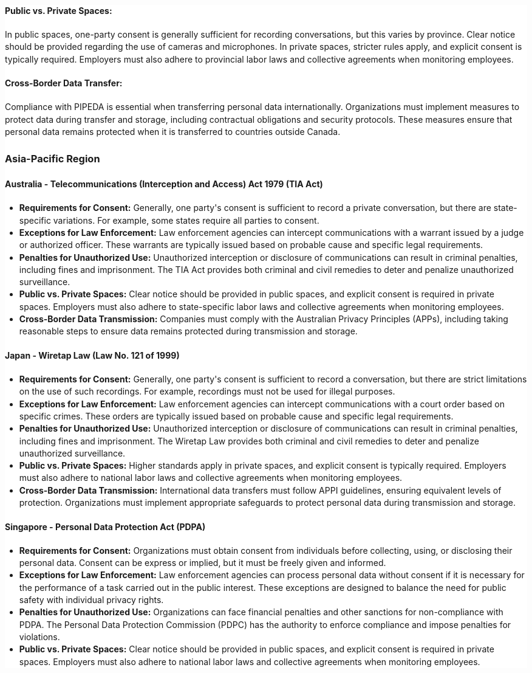 #### Public vs. Private Spaces:
In public spaces, one-party consent is generally sufficient for recording conversations, but this varies by province. Clear notice should be provided regarding the use of cameras and microphones. In private spaces, stricter rules apply, and explicit consent is typically required. Employers must also adhere to provincial labor laws and collective agreements when monitoring employees.

#### Cross-Border Data Transfer:
Compliance with PIPEDA is essential when transferring personal data internationally. Organizations must implement measures to protect data during transfer and storage, including contractual obligations and security protocols. These measures ensure that personal data remains protected when it is transferred to countries outside Canada.

### Asia-Pacific Region

#### Australia - Telecommunications (Interception and Access) Act 1979 (TIA Act)
- **Requirements for Consent:** Generally, one party's consent is sufficient to record a private conversation, but there are state-specific variations. For example, some states require all parties to consent.
- **Exceptions for Law Enforcement:** Law enforcement agencies can intercept communications with a warrant issued by a judge or authorized officer. These warrants are typically issued based on probable cause and specific legal requirements.
- **Penalties for Unauthorized Use:** Unauthorized interception or disclosure of communications can result in criminal penalties, including fines and imprisonment. The TIA Act provides both criminal and civil remedies to deter and penalize unauthorized surveillance.
- **Public vs. Private Spaces:** Clear notice should be provided in public spaces, and explicit consent is required in private spaces. Employers must also adhere to state-specific labor laws and collective agreements when monitoring employees.
- **Cross-Border Data Transmission:** Companies must comply with the Australian Privacy Principles (APPs), including taking reasonable steps to ensure data remains protected during transmission and storage.

#### Japan - Wiretap Law (Law No. 121 of 1999)
- **Requirements for Consent:** Generally, one party's consent is sufficient to record a conversation, but there are strict limitations on the use of such recordings. For example, recordings must not be used for illegal purposes.
- **Exceptions for Law Enforcement:** Law enforcement agencies can intercept communications with a court order based on specific crimes. These orders are typically issued based on probable cause and specific legal requirements.
- **Penalties for Unauthorized Use:** Unauthorized interception or disclosure of communications can result in criminal penalties, including fines and imprisonment. The Wiretap Law provides both criminal and civil remedies to deter and penalize unauthorized surveillance.
- **Public vs. Private Spaces:** Higher standards apply in private spaces, and explicit consent is typically required. Employers must also adhere to national labor laws and collective agreements when monitoring employees.
- **Cross-Border Data Transmission:** International data transfers must follow APPI guidelines, ensuring equivalent levels of protection. Organizations must implement appropriate safeguards to protect personal data during transmission and storage.

#### Singapore - Personal Data Protection Act (PDPA)
- **Requirements for Consent:** Organizations must obtain consent from individuals before collecting, using, or disclosing their personal data. Consent can be express or implied, but it must be freely given and informed.
- **Exceptions for Law Enforcement:** Law enforcement agencies can process personal data without consent if it is necessary for the performance of a task carried out in the public interest. These exceptions are designed to balance the need for public safety with individual privacy rights.
- **Penalties for Unauthorized Use:** Organizations can face financial penalties and other sanctions for non-compliance with PDPA. The Personal Data Protection Commission (PDPC) has the authority to enforce compliance and impose penalties for violations.
- **Public vs. Private Spaces:** Clear notice should be provided in public spaces, and explicit consent is required in private spaces. Employers must also adhere to national labor laws and collective agreements when monitoring employees.